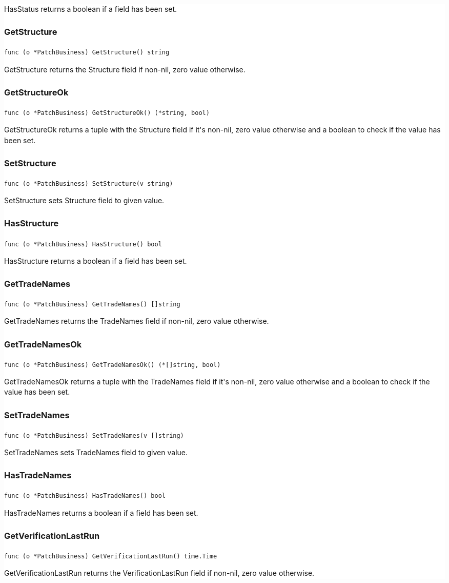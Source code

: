 HasStatus returns a boolean if a field has been set.

### GetStructure

`func (o *PatchBusiness) GetStructure() string`

GetStructure returns the Structure field if non-nil, zero value otherwise.

### GetStructureOk

`func (o *PatchBusiness) GetStructureOk() (*string, bool)`

GetStructureOk returns a tuple with the Structure field if it's non-nil, zero value otherwise
and a boolean to check if the value has been set.

### SetStructure

`func (o *PatchBusiness) SetStructure(v string)`

SetStructure sets Structure field to given value.

### HasStructure

`func (o *PatchBusiness) HasStructure() bool`

HasStructure returns a boolean if a field has been set.

### GetTradeNames

`func (o *PatchBusiness) GetTradeNames() []string`

GetTradeNames returns the TradeNames field if non-nil, zero value otherwise.

### GetTradeNamesOk

`func (o *PatchBusiness) GetTradeNamesOk() (*[]string, bool)`

GetTradeNamesOk returns a tuple with the TradeNames field if it's non-nil, zero value otherwise
and a boolean to check if the value has been set.

### SetTradeNames

`func (o *PatchBusiness) SetTradeNames(v []string)`

SetTradeNames sets TradeNames field to given value.

### HasTradeNames

`func (o *PatchBusiness) HasTradeNames() bool`

HasTradeNames returns a boolean if a field has been set.

### GetVerificationLastRun

`func (o *PatchBusiness) GetVerificationLastRun() time.Time`

GetVerificationLastRun returns the VerificationLastRun field if non-nil, zero value otherwise.
